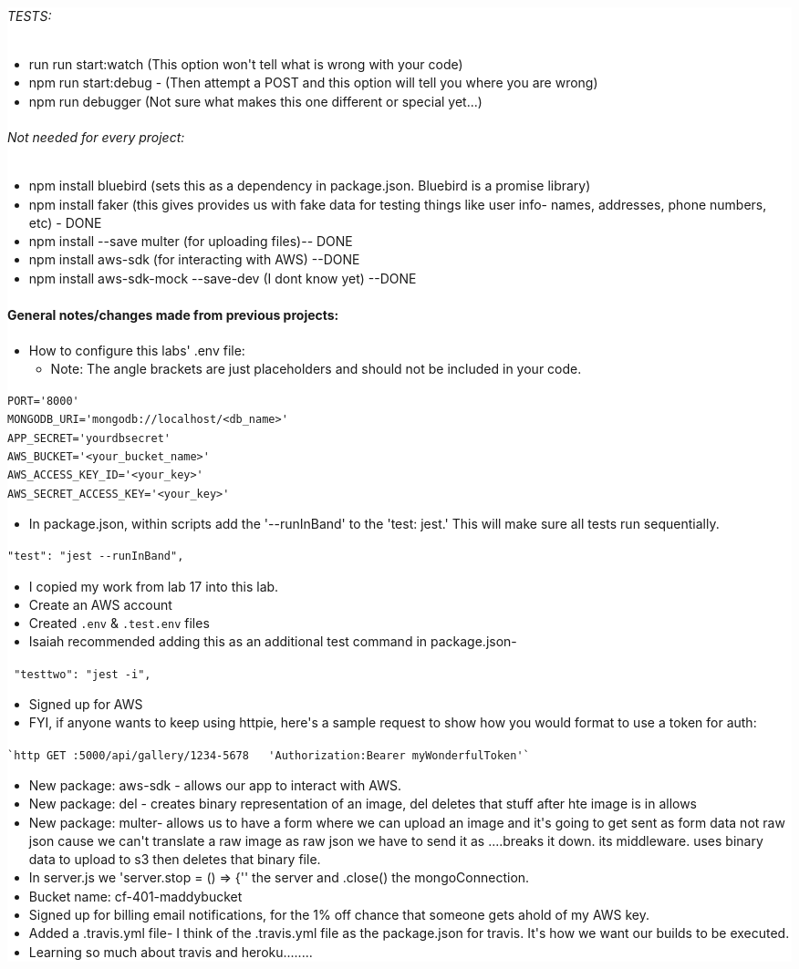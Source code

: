 ###### TESTS:
  * run run start:watch (This option won't tell what is wrong with your code)
  * npm run start:debug - (Then attempt a POST and this option will tell you where you are wrong)
  * npm run debugger (Not sure what makes this one different or special yet...)

###### Not needed for every project:
  * npm install bluebird (sets this as a dependency in package.json. Bluebird is a promise library)
  * npm install faker (this gives provides us with fake data for testing things like user info- names, addresses, phone numbers, etc) - DONE
  * npm install --save multer (for uploading files)-- DONE
  * npm install aws-sdk (for interacting with AWS) --DONE
  * npm install aws-sdk-mock --save-dev (I dont know yet) --DONE

#### <a name="generalnotes"></a>General notes/changes made from previous projects:
* How to configure this labs' .env file:
  - Note: The angle brackets are just placeholders and should not be included in your code.

```
PORT='8000'
MONGODB_URI='mongodb://localhost/<db_name>'
APP_SECRET='yourdbsecret'
AWS_BUCKET='<your_bucket_name>'
AWS_ACCESS_KEY_ID='<your_key>'
AWS_SECRET_ACCESS_KEY='<your_key>'
```

* In package.json, within scripts add the '--runInBand' to the 'test: jest.' This will make sure all tests run sequentially.
```
"test": "jest --runInBand",
```
* I copied my work from lab 17 into this lab.
* Create an AWS account
* Created `.env` & `.test.env` files
* Isaiah recommended adding this as an additional test command in package.json-    
```
 "testtwo": "jest -i",
 ```
 * Signed up for AWS
 * FYI, if anyone wants to keep using httpie, here's a sample request to show how you would format to use a token for auth:
 ```
`http GET :5000/api/gallery/1234-5678   'Authorization:Bearer myWonderfulToken'`
```
* New package: aws-sdk - allows our app to interact with AWS.
* New package: del - creates binary representation of an image, del deletes that stuff after hte image is in allows
* New package: multer- allows us to have a form where we can upload an image and it's going to get sent as form data not raw json cause we can't translate a raw image as raw json we have to send it as ....breaks it down. its middleware. uses binary data to upload to s3 then deletes that binary file.
* In server.js we 'server.stop = () => {'' the server and .close() the mongoConnection.
* Bucket name: cf-401-maddybucket
* Signed up for billing email notifications, for the 1% off chance that someone gets ahold of my AWS key.
* Added a .travis.yml file- I think of the .travis.yml file as the package.json for travis. It's how we want our builds to be executed.
* Learning so much about travis and heroku........
